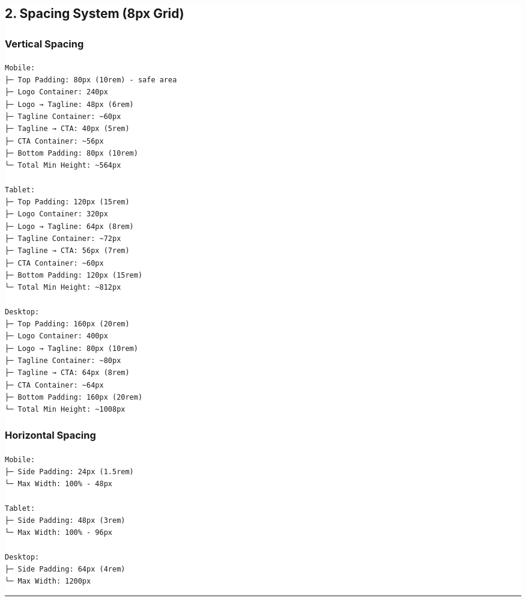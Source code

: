 
## 2. Spacing System (8px Grid)

### Vertical Spacing

```
Mobile:
├─ Top Padding: 80px (10rem) - safe area
├─ Logo Container: 240px
├─ Logo → Tagline: 48px (6rem)
├─ Tagline Container: ~60px
├─ Tagline → CTA: 40px (5rem)
├─ CTA Container: ~56px
├─ Bottom Padding: 80px (10rem)
└─ Total Min Height: ~564px

Tablet:
├─ Top Padding: 120px (15rem)
├─ Logo Container: 320px
├─ Logo → Tagline: 64px (8rem)
├─ Tagline Container: ~72px
├─ Tagline → CTA: 56px (7rem)
├─ CTA Container: ~60px
├─ Bottom Padding: 120px (15rem)
└─ Total Min Height: ~812px

Desktop:
├─ Top Padding: 160px (20rem)
├─ Logo Container: 400px
├─ Logo → Tagline: 80px (10rem)
├─ Tagline Container: ~80px
├─ Tagline → CTA: 64px (8rem)
├─ CTA Container: ~64px
├─ Bottom Padding: 160px (20rem)
└─ Total Min Height: ~1008px
```

### Horizontal Spacing

```
Mobile:
├─ Side Padding: 24px (1.5rem)
└─ Max Width: 100% - 48px

Tablet:
├─ Side Padding: 48px (3rem)
└─ Max Width: 100% - 96px

Desktop:
├─ Side Padding: 64px (4rem)
└─ Max Width: 1200px
```

---